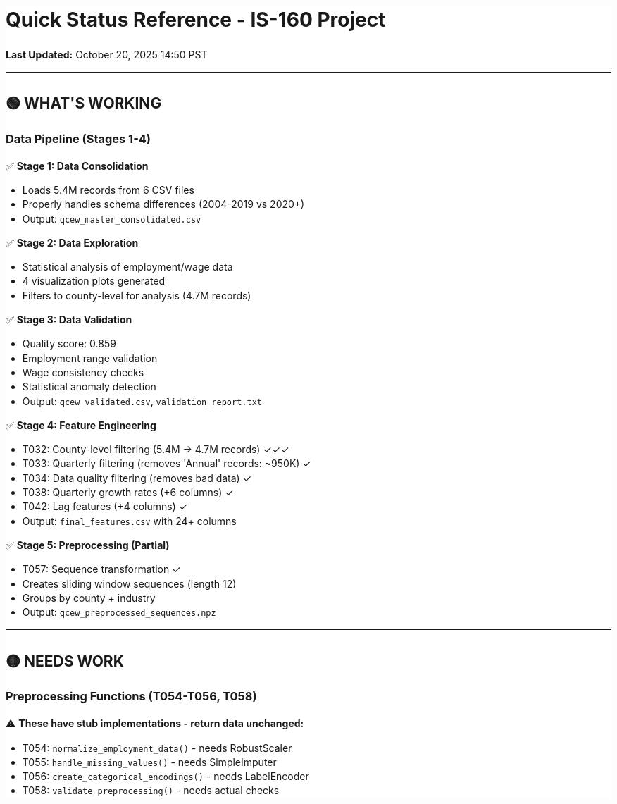 # Quick Status Reference - IS-160 Project

**Last Updated:** October 20, 2025 14:50 PST

---

## 🟢 WHAT'S WORKING

### Data Pipeline (Stages 1-4)
✅ **Stage 1: Data Consolidation**
- Loads 5.4M records from 6 CSV files
- Properly handles schema differences (2004-2019 vs 2020+)
- Output: `qcew_master_consolidated.csv`

✅ **Stage 2: Data Exploration**
- Statistical analysis of employment/wage data
- 4 visualization plots generated
- Filters to county-level for analysis (4.7M records)

✅ **Stage 3: Data Validation**
- Quality score: 0.859
- Employment range validation
- Wage consistency checks
- Statistical anomaly detection
- Output: `qcew_validated.csv`, `validation_report.txt`

✅ **Stage 4: Feature Engineering**
- T032: County-level filtering (5.4M → 4.7M records) ✓✓✓
- T033: Quarterly filtering (removes 'Annual' records: ~950K) ✓
- T034: Data quality filtering (removes bad data) ✓
- T038: Quarterly growth rates (+6 columns) ✓
- T042: Lag features (+4 columns) ✓
- Output: `final_features.csv` with 24+ columns

✅ **Stage 5: Preprocessing (Partial)**
- T057: Sequence transformation ✓
- Creates sliding window sequences (length 12)
- Groups by county + industry
- Output: `qcew_preprocessed_sequences.npz`

---

## 🟡 NEEDS WORK

### Preprocessing Functions (T054-T056, T058)
⚠️ **These have stub implementations - return data unchanged:**
- T054: `normalize_employment_data()` - needs RobustScaler
- T055: `handle_missing_values()` - needs SimpleImputer
- T056: `create_categorical_encodings()` - needs LabelEncoder
- T058: `validate_preprocessing()` - needs actual checks

